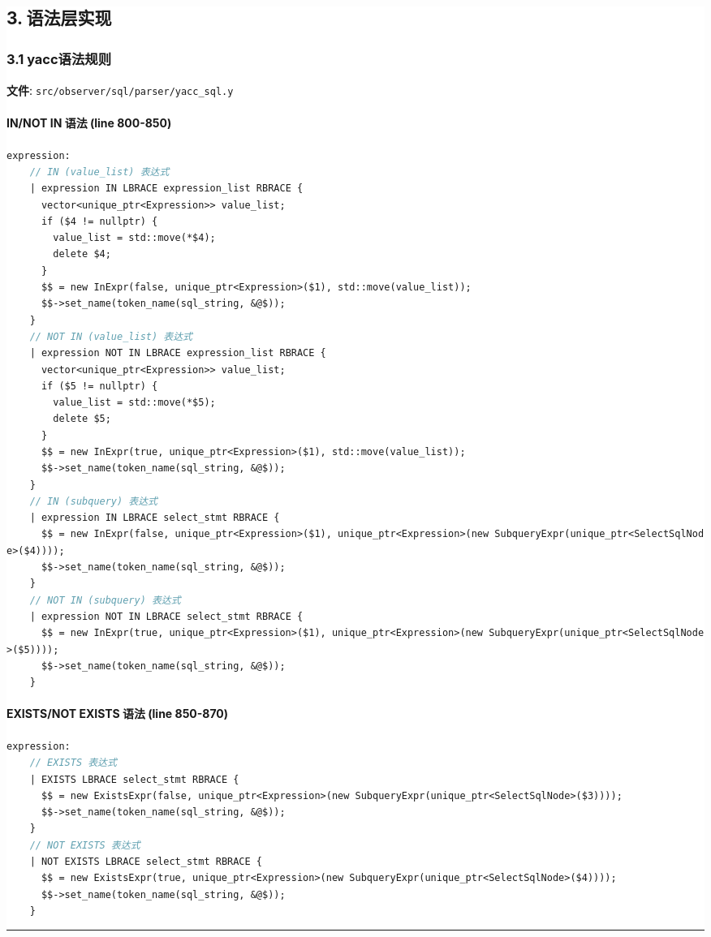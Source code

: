 ## 3. 语法层实现

### 3.1 yacc语法规则

**文件**: `src/observer/sql/parser/yacc_sql.y`

#### IN/NOT IN 语法 (line 800-850)

```yacc
expression:
    // IN (value_list) 表达式
    | expression IN LBRACE expression_list RBRACE {
      vector<unique_ptr<Expression>> value_list;
      if ($4 != nullptr) {
        value_list = std::move(*$4);
        delete $4;
      }
      $$ = new InExpr(false, unique_ptr<Expression>($1), std::move(value_list));
      $$->set_name(token_name(sql_string, &@$));
    }
    // NOT IN (value_list) 表达式
    | expression NOT IN LBRACE expression_list RBRACE {
      vector<unique_ptr<Expression>> value_list;
      if ($5 != nullptr) {
        value_list = std::move(*$5);
        delete $5;
      }
      $$ = new InExpr(true, unique_ptr<Expression>($1), std::move(value_list));
      $$->set_name(token_name(sql_string, &@$));
    }
    // IN (subquery) 表达式
    | expression IN LBRACE select_stmt RBRACE {
      $$ = new InExpr(false, unique_ptr<Expression>($1), unique_ptr<Expression>(new SubqueryExpr(unique_ptr<SelectSqlNode>($4))));
      $$->set_name(token_name(sql_string, &@$));
    }
    // NOT IN (subquery) 表达式
    | expression NOT IN LBRACE select_stmt RBRACE {
      $$ = new InExpr(true, unique_ptr<Expression>($1), unique_ptr<Expression>(new SubqueryExpr(unique_ptr<SelectSqlNode>($5))));
      $$->set_name(token_name(sql_string, &@$));
    }
```

#### EXISTS/NOT EXISTS 语法 (line 850-870)

```yacc
expression:
    // EXISTS 表达式
    | EXISTS LBRACE select_stmt RBRACE {
      $$ = new ExistsExpr(false, unique_ptr<Expression>(new SubqueryExpr(unique_ptr<SelectSqlNode>($3))));
      $$->set_name(token_name(sql_string, &@$));
    }
    // NOT EXISTS 表达式
    | NOT EXISTS LBRACE select_stmt RBRACE {
      $$ = new ExistsExpr(true, unique_ptr<Expression>(new SubqueryExpr(unique_ptr<SelectSqlNode>($4))));
      $$->set_name(token_name(sql_string, &@$));
    }
```

---